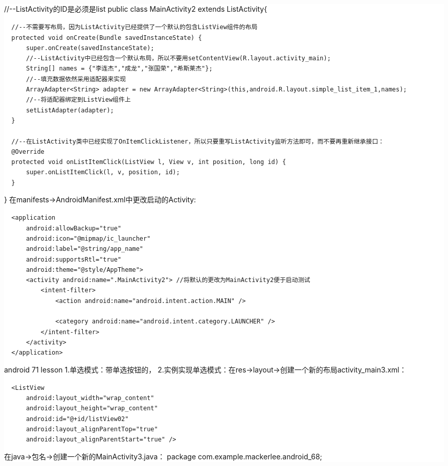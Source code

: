   //--ListActivity的ID是必须是list
  public class MainActivity2 extends ListActivity{
  
      //--不需要写布局，因为ListActivity已经提供了一个默认的包含ListView组件的布局
      protected void onCreate(Bundle savedInstanceState) {
          super.onCreate(savedInstanceState);
          //--ListActivity中已经包含一个默认布局，所以不要用setContentView(R.layout.activity_main);
          String[] names = {"李连杰","成龙","张国荣","希斯莱杰"};
          //--填充数据依然采用适配器来实现
          ArrayAdapter<String> adapter = new ArrayAdapter<String>(this,android.R.layout.simple_list_item_1,names);
          //--将适配器绑定到ListView组件上
          setListAdapter(adapter);
      }
  
      //--在ListActivity类中已经实现了OnItemClickListener，所以只要重写ListActivity监听方法即可，而不要再重新继承接口：
      @Override 
      protected void onListItemClick(ListView l, View v, int position, long id) {
          super.onListItemClick(l, v, position, id);
      }
  }
  在manifests->AndroidManifest.xml中更改启动的Activity:
  <?xml version="1.0" encoding="utf-8"?>
  <manifest xmlns:android="http://schemas.android.com/apk/res/android"
      package="com.example.mackerlee.android_68">
  
      <application
          android:allowBackup="true"
          android:icon="@mipmap/ic_launcher"
          android:label="@string/app_name"
          android:supportsRtl="true"
          android:theme="@style/AppTheme">
          <activity android:name=".MainActivity2"> //将默认的更改为MainActivity2便于启动测试
              <intent-filter>
                  <action android:name="android.intent.action.MAIN" />
  
                  <category android:name="android.intent.category.LAUNCHER" />
              </intent-filter>
          </activity>
      </application>
  
  </manifest>

android 71 lesson
1.单选模式：带单选按钮的，
2.实例实现单选模式：在res->layout->创建一个新的布局activity_main3.xml：
  <?xml version="1.0" encoding="utf-8"?>
  <RelativeLayout xmlns:android="http://schemas.android.com/apk/res/android"
      android:layout_width="match_parent"
      android:layout_height="match_parent">
  
      <ListView
          android:layout_width="wrap_content"
          android:layout_height="wrap_content"
          android:id="@+id/listView02"
          android:layout_alignParentTop="true"
          android:layout_alignParentStart="true" />
  </RelativeLayout>
  在java->包名->创建一个新的MainActivity3.java：
  package com.example.mackerlee.android_68;
